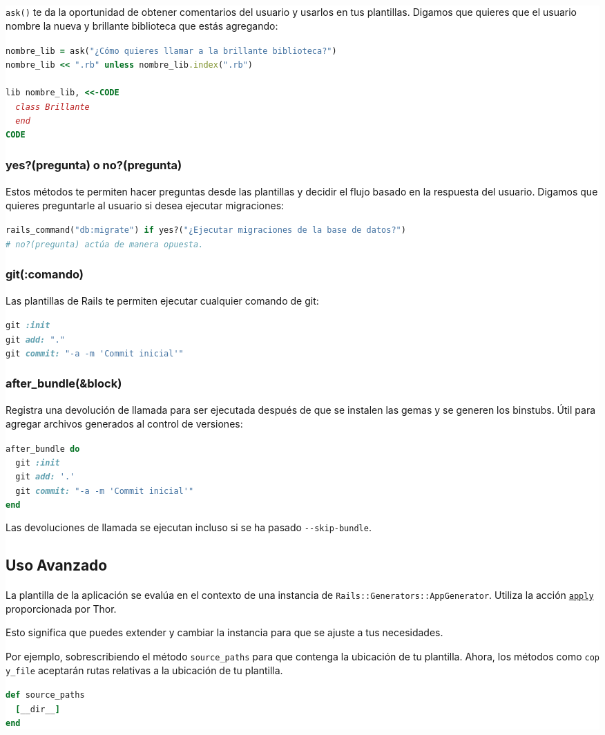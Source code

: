 `ask()` te da la oportunidad de obtener comentarios del usuario y usarlos en tus plantillas. Digamos que quieres que el usuario nombre la nueva y brillante biblioteca que estás agregando:

```ruby
nombre_lib = ask("¿Cómo quieres llamar a la brillante biblioteca?")
nombre_lib << ".rb" unless nombre_lib.index(".rb")

lib nombre_lib, <<-CODE
  class Brillante
  end
CODE
```

### yes?(pregunta) o no?(pregunta)

Estos métodos te permiten hacer preguntas desde las plantillas y decidir el flujo basado en la respuesta del usuario. Digamos que quieres preguntarle al usuario si desea ejecutar migraciones:

```ruby
rails_command("db:migrate") if yes?("¿Ejecutar migraciones de la base de datos?")
# no?(pregunta) actúa de manera opuesta.
```

### git(:comando)

Las plantillas de Rails te permiten ejecutar cualquier comando de git:

```ruby
git :init
git add: "."
git commit: "-a -m 'Commit inicial'"
```

### after_bundle(&block)

Registra una devolución de llamada para ser ejecutada después de que se instalen las gemas y se generen los binstubs. Útil para agregar archivos generados al control de versiones:

```ruby
after_bundle do
  git :init
  git add: '.'
  git commit: "-a -m 'Commit inicial'"
end
```

Las devoluciones de llamada se ejecutan incluso si se ha pasado `--skip-bundle`.

Uso Avanzado
--------------

La plantilla de la aplicación se evalúa en el contexto de una instancia de `Rails::Generators::AppGenerator`. Utiliza la acción [`apply`](https://www.rubydoc.info/gems/thor/Thor/Actions#apply-instance_method) proporcionada por Thor.

Esto significa que puedes extender y cambiar la instancia para que se ajuste a tus necesidades.

Por ejemplo, sobrescribiendo el método `source_paths` para que contenga la ubicación de tu plantilla. Ahora, los métodos como `copy_file` aceptarán rutas relativas a la ubicación de tu plantilla.

```ruby
def source_paths
  [__dir__]
end
```
